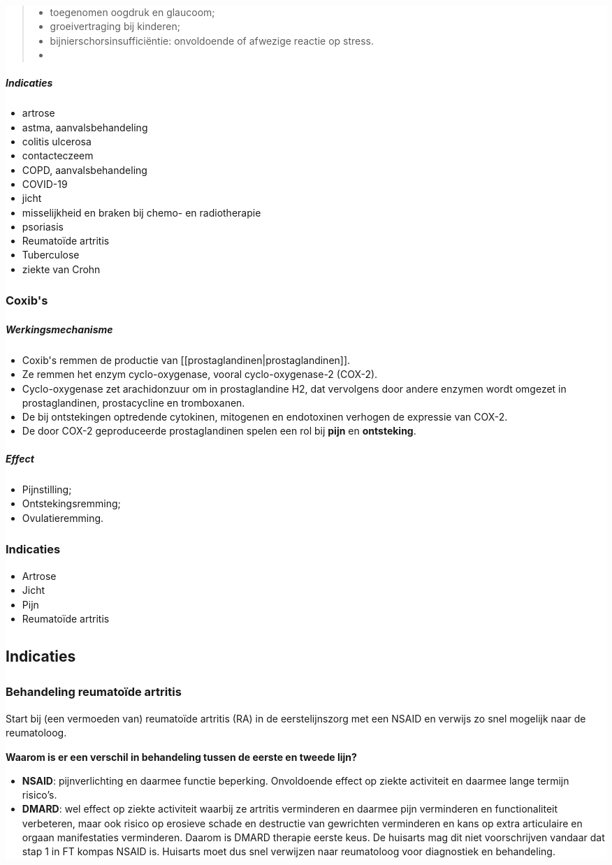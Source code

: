 >- toegenomen oogdruk en glaucoom;
>- groeivertraging bij kinderen;
>- bijnierschorsinsufficiëntie: onvoldoende of afwezige reactie op stress.
>- 

##### Indicaties
- artrose
- astma, aanvalsbehandeling
- colitis ulcerosa
- contacteczeem
- COPD, aanvalsbehandeling
- COVID-19
- jicht
- misselijkheid en braken bij chemo- en radiotherapie
- psoriasis
- Reumatoïde artritis
- Tuberculose
- ziekte van Crohn

### Coxib's
##### Werkingsmechanisme
- Coxib's remmen de productie van [[prostaglandinen\|prostaglandinen]]. 
- Ze remmen het enzym cyclo-oxygenase, vooral cyclo-oxygenase-2 (COX-2). 
- Cyclo-oxygenase zet arachidonzuur om in prostaglandine H2, dat vervolgens door andere enzymen wordt omgezet in prostaglandinen, prostacycline en tromboxanen. 
- De bij ontstekingen optredende cytokinen, mitogenen en endotoxinen verhogen de expressie van COX-2. 
- De door COX-2 geproduceerde prostaglandinen spelen een rol bij **pijn** en **ontsteking**.

##### Effect
- Pijnstilling;
- Ontstekingsremming;
- Ovulatieremming.

### Indicaties
- Artrose
- Jicht
- Pijn
- Reumatoïde artritis
## Indicaties
### Behandeling reumatoïde artritis
Start bij (een vermoeden van) reumatoïde artritis (RA) in de eerstelijnszorg met een NSAID en verwijs zo snel mogelijk naar de reumatoloog.

**Waarom is er een verschil in behandeling tussen de eerste en tweede lijn?**
- **NSAID**: pijnverlichting en daarmee functie beperking. Onvoldoende effect op ziekte activiteit en daarmee lange termijn risico’s. 
- **DMARD**: wel effect op ziekte activiteit waarbij ze artritis verminderen en daarmee pijn verminderen en functionaliteit verbeteren, maar ook risico op erosieve schade en destructie van gewrichten verminderen en kans op extra articulaire en orgaan manifestaties verminderen. Daarom is DMARD therapie eerste keus. De huisarts mag dit niet voorschrijven vandaar dat stap 1 in FT kompas NSAID is. Huisarts moet dus snel verwijzen naar reumatoloog voor diagnostiek en behandeling.
